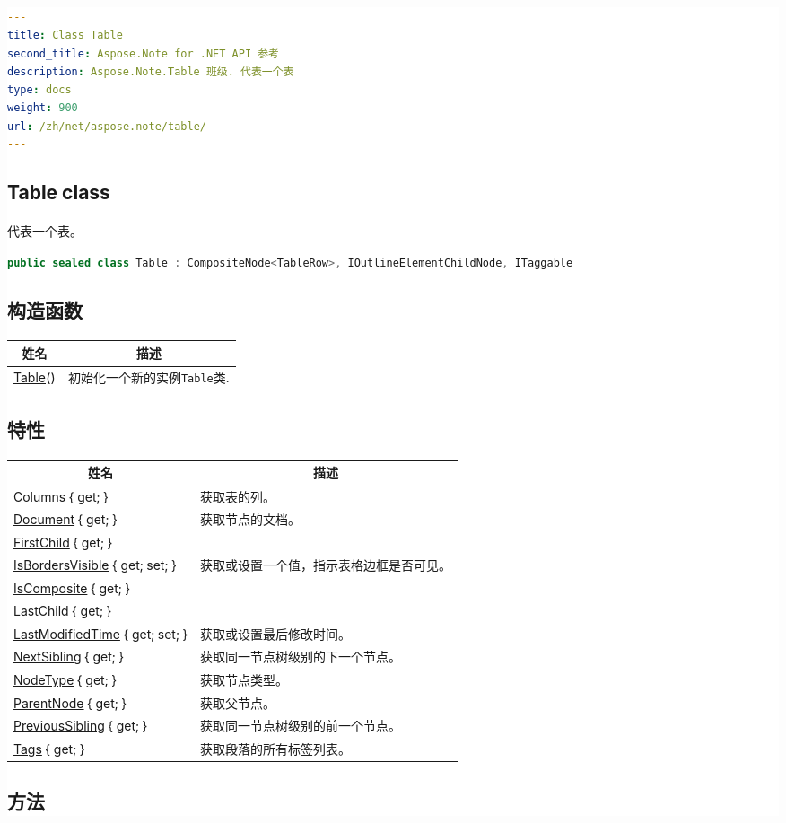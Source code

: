 ```yaml
---
title: Class Table
second_title: Aspose.Note for .NET API 参考
description: Aspose.Note.Table 班级. 代表一个表
type: docs
weight: 900
url: /zh/net/aspose.note/table/
---
```

## Table class

代表一个表。

```csharp
public sealed class Table : CompositeNode<TableRow>, IOutlineElementChildNode, ITaggable
```

## 构造函数

| 姓名 | 描述 |
| --- | --- |
| [Table](table/#constructor)() | 初始化一个新的实例`Table`类. |

## 特性

| 姓名 | 描述 |
| --- | --- |
| [Columns](../../aspose.note/table/columns/) { get; } | 获取表的列。 |
| [Document](../../aspose.note/node/document/) { get; } | 获取节点的文档。 |
| [FirstChild](../../aspose.note/compositenode-1/firstchild/) { get; } |  |
| [IsBordersVisible](../../aspose.note/table/isbordersvisible/) { get; set; } | 获取或设置一个值，指示表格边框是否可见。 |
| [IsComposite](../../aspose.note/compositenode-1/iscomposite/) { get; } |  |
| [LastChild](../../aspose.note/compositenode-1/lastchild/) { get; } |  |
| [LastModifiedTime](../../aspose.note/table/lastmodifiedtime/) { get; set; } | 获取或设置最后修改时间。 |
| [NextSibling](../../aspose.note/node/nextsibling/) { get; } | 获取同一节点树级别的下一个节点。 |
| [NodeType](../../aspose.note/node/nodetype/) { get; } | 获取节点类型。 |
| [ParentNode](../../aspose.note/node/parentnode/) { get; } | 获取父节点。 |
| [PreviousSibling](../../aspose.note/node/previoussibling/) { get; } | 获取同一节点树级别的前一个节点。 |
| [Tags](../../aspose.note/table/tags/) { get; } | 获取段落的所有标签列表。 |

## 方法
